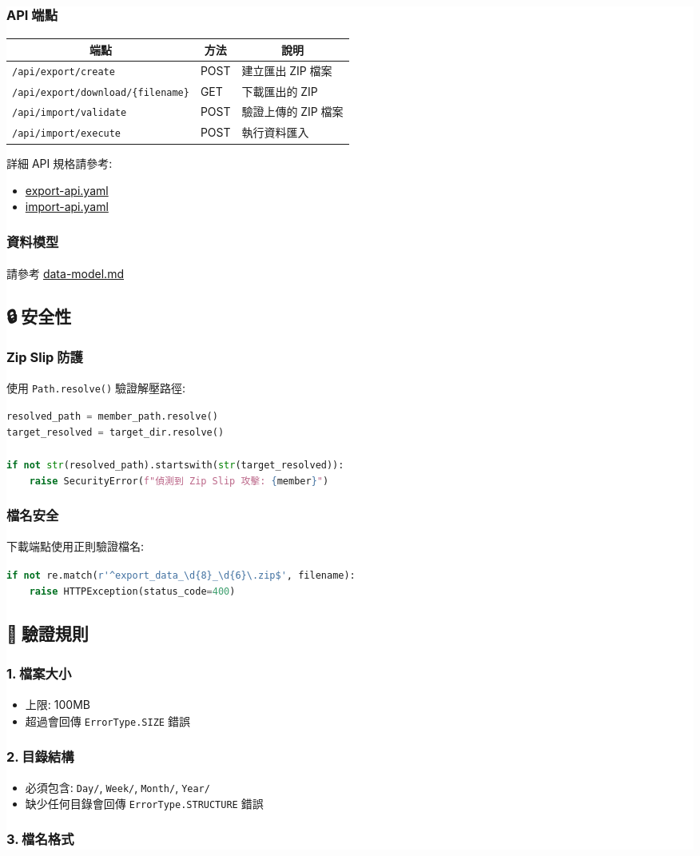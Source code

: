 ### API 端點

| 端點 | 方法 | 說明 |
|------|------|------|
| `/api/export/create` | POST | 建立匯出 ZIP 檔案 |
| `/api/export/download/{filename}` | GET | 下載匯出的 ZIP |
| `/api/import/validate` | POST | 驗證上傳的 ZIP 檔案 |
| `/api/import/execute` | POST | 執行資料匯入 |

詳細 API 規格請參考:
- [export-api.yaml](./contracts/export-api.yaml)
- [import-api.yaml](./contracts/import-api.yaml)

### 資料模型

請參考 [data-model.md](./data-model.md)

## 🔒 安全性

### Zip Slip 防護

使用 `Path.resolve()` 驗證解壓路徑:
```python
resolved_path = member_path.resolve()
target_resolved = target_dir.resolve()

if not str(resolved_path).startswith(str(target_resolved)):
    raise SecurityError(f"偵測到 Zip Slip 攻擊: {member}")
```

### 檔名安全

下載端點使用正則驗證檔名:
```python
if not re.match(r'^export_data_\d{8}_\d{6}\.zip$', filename):
    raise HTTPException(status_code=400)
```

## 🎯 驗證規則

### 1. 檔案大小
- 上限: 100MB
- 超過會回傳 `ErrorType.SIZE` 錯誤

### 2. 目錄結構
- 必須包含: `Day/`, `Week/`, `Month/`, `Year/`
- 缺少任何目錄會回傳 `ErrorType.STRUCTURE` 錯誤

### 3. 檔名格式
